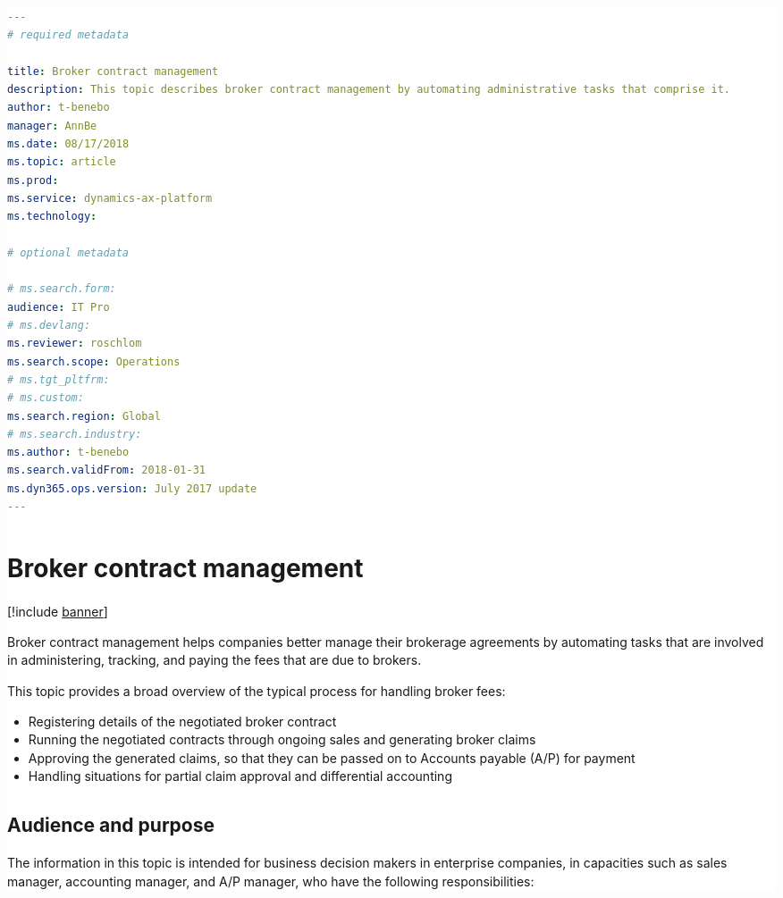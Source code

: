 ```yaml
---
# required metadata

title: Broker contract management
description: This topic describes broker contract management by automating administrative tasks that comprise it.
author: t-benebo
manager: AnnBe
ms.date: 08/17/2018
ms.topic: article
ms.prod: 
ms.service: dynamics-ax-platform
ms.technology: 

# optional metadata

# ms.search.form:  
audience: IT Pro
# ms.devlang: 
ms.reviewer: roschlom
ms.search.scope: Operations
# ms.tgt_pltfrm: 
# ms.custom: 
ms.search.region: Global
# ms.search.industry: 
ms.author: t-benebo
ms.search.validFrom: 2018-01-31
ms.dyn365.ops.version: July 2017 update
---
```


# Broker contract management

[!include [banner](../includes/banner.md)]

Broker contract management helps companies better manage their brokerage agreements by automating tasks that are involved in administering, tracking, and paying the fees that are due to brokers.

This topic provides a broad overview of the typical process for handling broker fees:

- Registering details of the negotiated broker contract
- Running the negotiated contracts through ongoing sales and generating broker claims
- Approving the generated claims, so that they can be passed on to Accounts payable (A/P) for payment
- Handling situations for partial claim approval and differential accounting

## Audience and purpose

The information in this topic is intended for business decision makers in enterprise companies, in capacities such as sales manager, accounting manager, and A/P manager, who have the following responsibilities:
